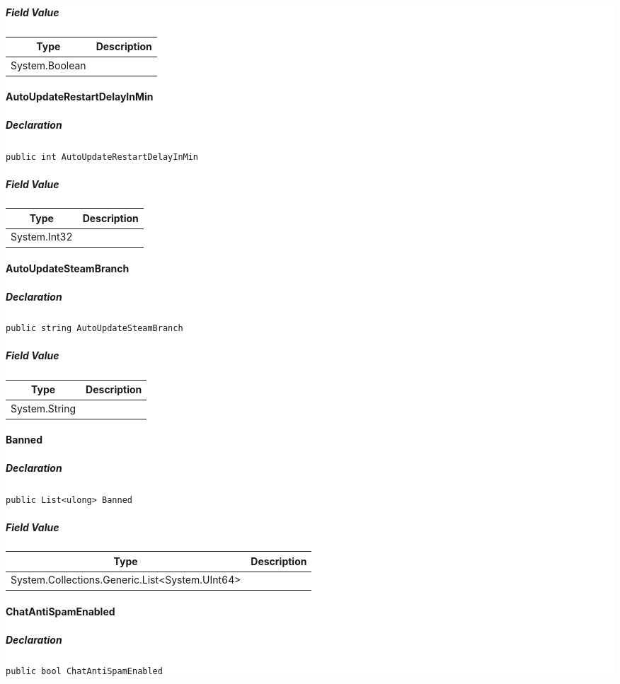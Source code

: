 ##### Field Value

| Type | Description |
| --- | --- |
| System.Boolean |     |

#### AutoUpdateRestartDelayInMin

##### Declaration

```
public int AutoUpdateRestartDelayInMin
```

##### Field Value

| Type | Description |
| --- | --- |
| System.Int32 |     |

#### AutoUpdateSteamBranch

##### Declaration

```
public string AutoUpdateSteamBranch
```

##### Field Value

| Type | Description |
| --- | --- |
| System.String |     |

#### Banned

##### Declaration

```
public List<ulong> Banned
```

##### Field Value

| Type | Description |
| --- | --- |
| System.Collections.Generic.List<System.UInt64\> |     |

#### ChatAntiSpamEnabled

##### Declaration

```
public bool ChatAntiSpamEnabled
```
